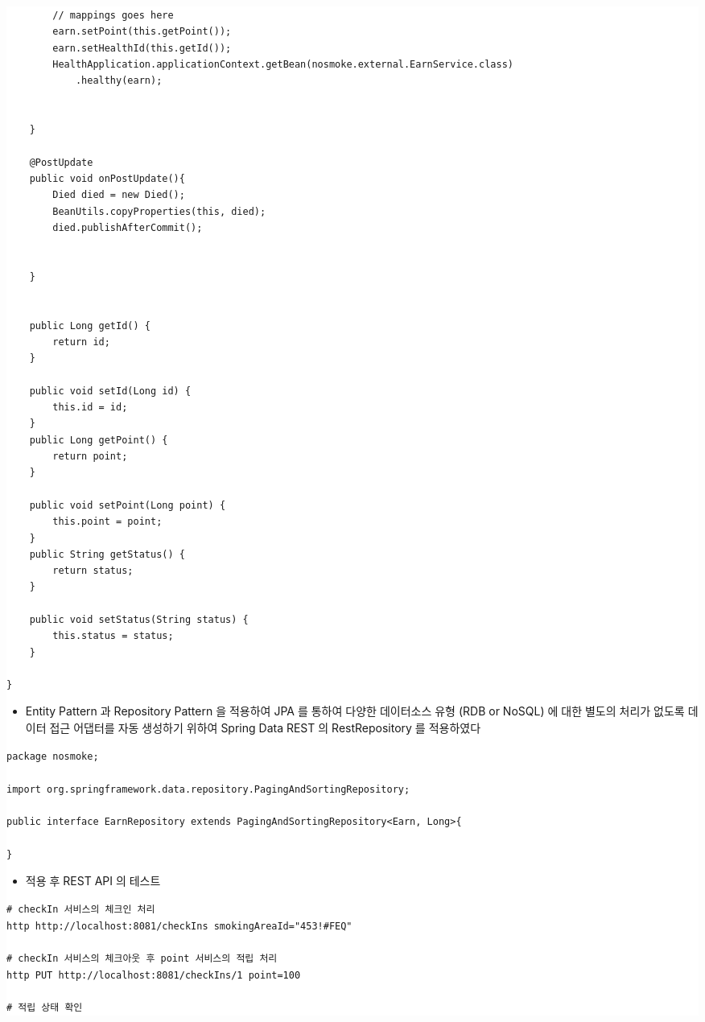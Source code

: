```
        // mappings goes here
        earn.setPoint(this.getPoint());
        earn.setHealthId(this.getId());
        HealthApplication.applicationContext.getBean(nosmoke.external.EarnService.class)
            .healthy(earn);


    }

    @PostUpdate
    public void onPostUpdate(){
        Died died = new Died();
        BeanUtils.copyProperties(this, died);
        died.publishAfterCommit();


    }


    public Long getId() {
        return id;
    }

    public void setId(Long id) {
        this.id = id;
    }
    public Long getPoint() {
        return point;
    }

    public void setPoint(Long point) {
        this.point = point;
    }
    public String getStatus() {
        return status;
    }

    public void setStatus(String status) {
        this.status = status;
    }

}

```
- Entity Pattern 과 Repository Pattern 을 적용하여 JPA 를 통하여 다양한 데이터소스 유형 (RDB or NoSQL) 에 대한 별도의 처리가 없도록 데이터 접근 어댑터를 자동 생성하기 위하여 Spring Data REST 의 RestRepository 를 적용하였다
```
package nosmoke;

import org.springframework.data.repository.PagingAndSortingRepository;

public interface EarnRepository extends PagingAndSortingRepository<Earn, Long>{

}
```
- 적용 후 REST API 의 테스트
```
# checkIn 서비스의 체크인 처리
http http://localhost:8081/checkIns smokingAreaId="453!#FEQ"

# checkIn 서비스의 체크아웃 후 point 서비스의 적립 처리
http PUT http://localhost:8081/checkIns/1 point=100

# 적립 상태 확인
```